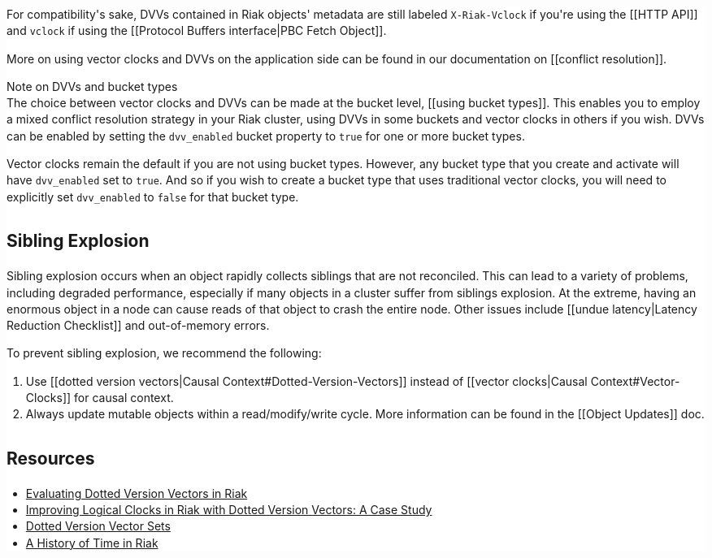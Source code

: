 For compatibility's sake, DVVs contained in Riak objects' metadata are
still labeled `X-Riak-Vclock` if you're using the [[HTTP API]] and
`vclock` if using the [[Protocol Buffers interface|PBC Fetch Object]].

More on using vector clocks and DVVs on the application side can be
found in our documentation on [[conflict resolution]].

<div class="note">
<div class="title">Note on DVVs and bucket types</div>
The choice between vector clocks and DVVs can be made at the bucket
level, [[using bucket types]]. This enables you to employ a mixed
conflict resolution strategy in your Riak cluster, using DVVs in some
buckets and vector clocks in others if you wish. DVVs can be enabled by
setting the <code>dvv_enabled</code> bucket property to
<code>true</code> for one or more bucket types.

Vector clocks remain the default if you are not using bucket types.
However, any bucket type that you create and activate will have
<code>dvv_enabled</code> set to <code>true</code>. And so if you wish to
create a bucket type that uses traditional vector clocks, you will need
to explicitly set <code>dvv_enabled</code> to <code>false</code> for
that bucket type.
</div>

## Sibling Explosion

Sibling explosion occurs when an object rapidly collects siblings that
are not reconciled. This can lead to a variety of problems, including
degraded performance, especially if many objects in a cluster suffer
from siblings explosion. At the extreme, having an enormous object in a
node can cause reads of that object to crash the entire node. Other
issues include [[undue latency|Latency Reduction Checklist]] and
out-of-memory errors.

To prevent sibling explosion, we recommend the following:

1. Use [[dotted version vectors|Causal Context#Dotted-Version-Vectors]]
instead of [[vector clocks|Causal Context#Vector-Clocks]] for causal
context.
2. Always update mutable objects within a read/modify/write cycle. More
information can be found in the [[Object Updates]] doc.

## Resources

* [Evaluating Dotted Version Vectors in Riak](http://asc.di.fct.unl.pt/~nmp/pubs/inforum-2011-2.pdf)
* [Improving Logical Clocks in Riak with Dotted Version Vectors: A Case Study](http://paginas.fe.up.pt/~prodei/dsie12/papers/paper_19.pdf)
* [Dotted Version Vector Sets](https://github.com/ricardobcl/Dotted-Version-Vectors)
* [A History of Time in Riak](https://www.youtube.com/watch?v=3SWSw3mKApM)
